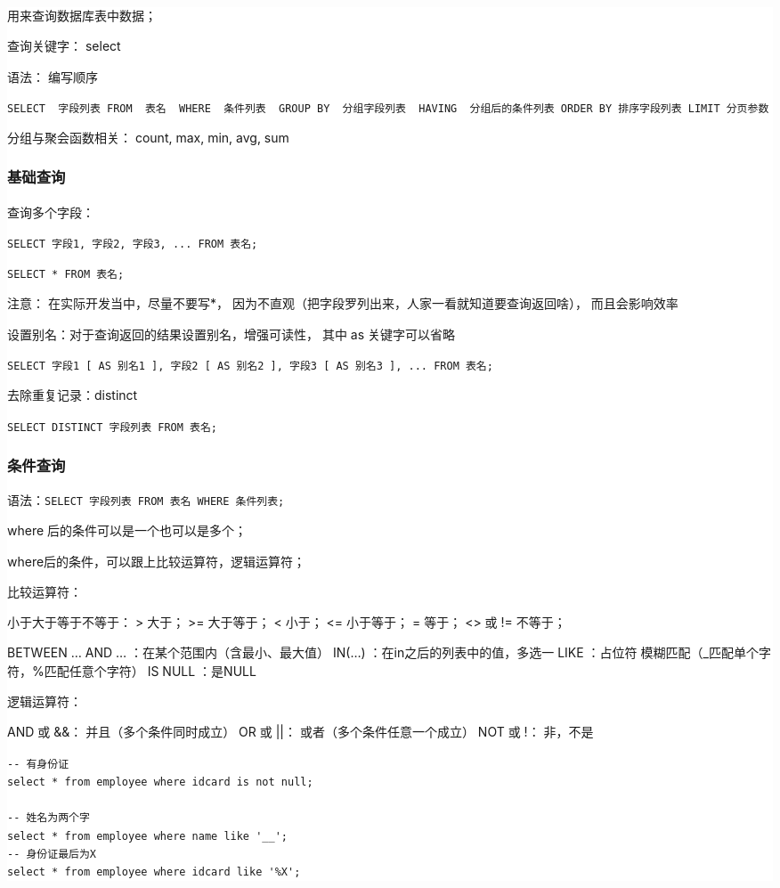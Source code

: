 用来查询数据库表中数据；

查询关键字： select

语法： 编写顺序

`SELECT  字段列表 FROM  表名  WHERE  条件列表  GROUP BY  分组字段列表  HAVING  分组后的条件列表 ORDER BY 排序字段列表 LIMIT 分页参数`

分组与聚会函数相关： count, max, min, avg, sum

### 基础查询

查询多个字段：

`SELECT 字段1, 字段2, 字段3, ... FROM 表名;`

`SELECT * FROM 表名;`

注意： 在实际开发当中，尽量不要写*， 因为不直观（把字段罗列出来，人家一看就知道要查询返回啥）， 而且会影响效率

设置别名：对于查询返回的结果设置别名，增强可读性， 其中 as 关键字可以省略

`SELECT 字段1 [ AS 别名1 ], 字段2 [ AS 别名2 ], 字段3 [ AS 别名3 ], ... FROM 表名;`

去除重复记录：distinct

`SELECT DISTINCT 字段列表 FROM 表名;`

### 条件查询

语法：`SELECT 字段列表 FROM 表名 WHERE 条件列表;`

where 后的条件可以是一个也可以是多个；

where后的条件，可以跟上比较运算符，逻辑运算符；

比较运算符：

小于大于等于不等于： >	大于； >=	大于等于； <	小于； <=	小于等于； =	等于； <> 或 !=	不等于；

BETWEEN … AND …	：在某个范围内（含最小、最大值）
IN(…)	：在in之后的列表中的值，多选一
LIKE ：占位符	模糊匹配（_匹配单个字符，%匹配任意个字符）
IS NULL	：是NULL

逻辑运算符：

AND 或 &&： 并且（多个条件同时成立）
OR 或 ||： 或者（多个条件任意一个成立）
NOT 或 !： 非，不是


```
-- 有身份证
select * from employee where idcard is not null;

-- 姓名为两个字
select * from employee where name like '__';
-- 身份证最后为X
select * from employee where idcard like '%X';

```
